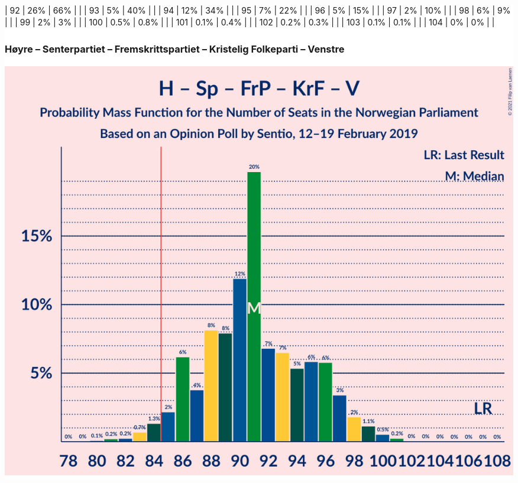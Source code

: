 | 92 | 26% | 66% |  |
| 93 | 5% | 40% |  |
| 94 | 12% | 34% |  |
| 95 | 7% | 22% |  |
| 96 | 5% | 15% |  |
| 97 | 2% | 10% |  |
| 98 | 6% | 9% |  |
| 99 | 2% | 3% |  |
| 100 | 0.5% | 0.8% |  |
| 101 | 0.1% | 0.4% |  |
| 102 | 0.2% | 0.3% |  |
| 103 | 0.1% | 0.1% |  |
| 104 | 0% | 0% |  |

### Høyre – Senterpartiet – Fremskrittspartiet – Kristelig Folkeparti – Venstre

![Graph with seats probability mass function not yet produced](2019-02-19-Sentio-coalitions-seats-pmf-h–sp–frp–krf–v.png "Seats Probability Mass Function")
